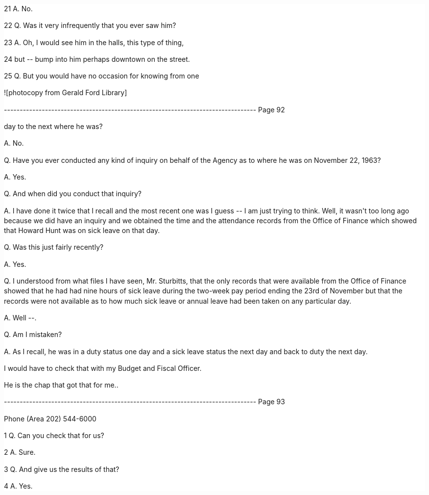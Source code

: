 21 A. No.

22 Q. Was it very infrequently that you ever saw him?

23 A. Oh, I would see him in the halls, this type of thing,

24 but -- bump into him perhaps downtown on the street.

25 Q. But you would have no occasion for knowing from one

![photocopy from Gerald Ford Library]


-------------------------------------------------------------------------------- Page 92

day to the next where he was?

A. No.

Q. Have you ever conducted any kind of inquiry on behalf of the Agency as to where he was on November 22, 1963?

A. Yes.

Q. And when did you conduct that inquiry?

A. I have done it twice that I recall and the most recent one was I guess -- I am just trying to think. Well, it wasn't too long ago because we did have an inquiry and we obtained the time and the attendance records from the Office of Finance which showed that Howard Hunt was on sick leave on that day.

Q. Was this just fairly recently?

A. Yes.

Q. I understood from what files I have seen, Mr. Sturbitts, that the only records that were available from the Office of Finance showed that he had had nine hours of sick leave during the two-week pay period ending the 23rd of November but that the records were not available as to how much sick leave or annual leave had been taken on any particular day.

A. Well --.

Q. Am I mistaken?

A. As I recall, he was in a duty status one day and a sick leave status the next day and back to duty the next day.

I would have to check that with my Budget and Fiscal Officer.

He is the chap that got that for me..


-------------------------------------------------------------------------------- Page 93

Phone (Area 202) 544-6000

1 Q. Can you check that for us?

2 A. Sure.

3 Q. And give us the results of that?

4 A. Yes.
